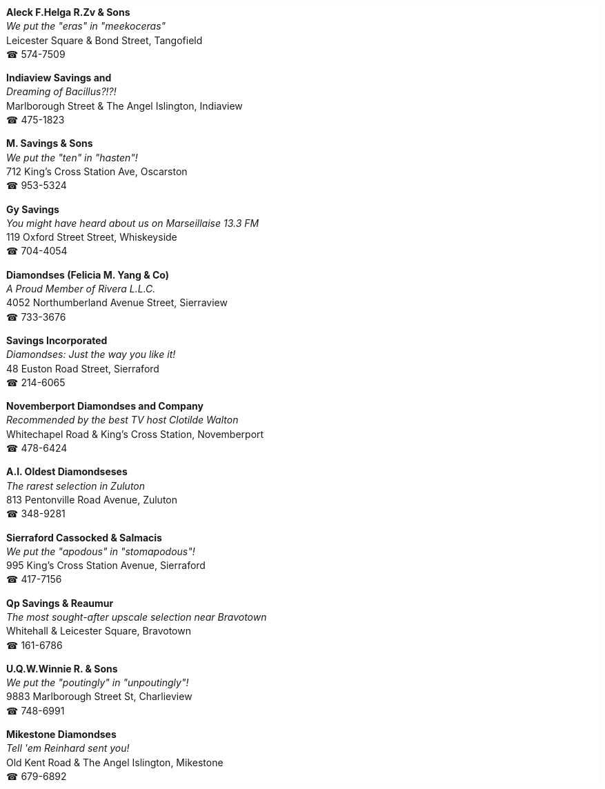 **Aleck F.Helga R.Zv & Sons**  
_We put the "eras" in "meekoceras"_  
Leicester Square & Bond Street, Tangofield  
☎ 574-7509

**Indiaview Savings and**  
_Dreaming of Bacillus?!?!_  
Marlborough Street & The Angel Islington, Indiaview  
☎ 475-1823

**M. Savings & Sons**  
_We put the "ten" in "hasten"!_  
712 King’s Cross Station Ave, Oscarston  
☎ 953-5324

**Gy Savings**  
_You might have heard about us on Marseillaise 13.3 FM_  
119 Oxford Street Street, Whiskeyside  
☎ 704-4054

**Diamondses (Felicia M. Yang & Co)**  
_A Proud Member of Rivera L.L.C._  
4052 Northumberland Avenue Street, Sierraview  
☎ 733-3676

**Savings Incorporated**  
_Diamondses: Just the way you like it!_  
48 Euston Road Street, Sierraford  
☎ 214-6065

**Novemberport Diamondses and Company**  
_Recommended by the best TV host Clotilde Walton_  
Whitechapel Road & King’s Cross Station, Novemberport  
☎ 478-6424

**A.I. Oldest Diamondseses**  
_The rarest selection in Zuluton_  
813 Pentonville Road Avenue, Zuluton  
☎ 348-9281

**Sierraford Cassocked & Salmacis**  
_We put the "apodous" in "stomapodous"!_  
995 King’s Cross Station Avenue, Sierraford  
☎ 417-7156

**Qp Savings & Reaumur**  
_The most sought-after upscale selection near Bravotown_  
Whitehall & Leicester Square, Bravotown  
☎ 161-6786

**U.Q.W.Winnie R. & Sons**  
_We put the "poutingly" in "unpoutingly"!_  
9883 Marlborough Street St, Charlieview  
☎ 748-6991

**Mikestone Diamondses**  
_Tell 'em Reinhard sent you!_  
Old Kent Road & The Angel Islington, Mikestone  
☎ 679-6892
